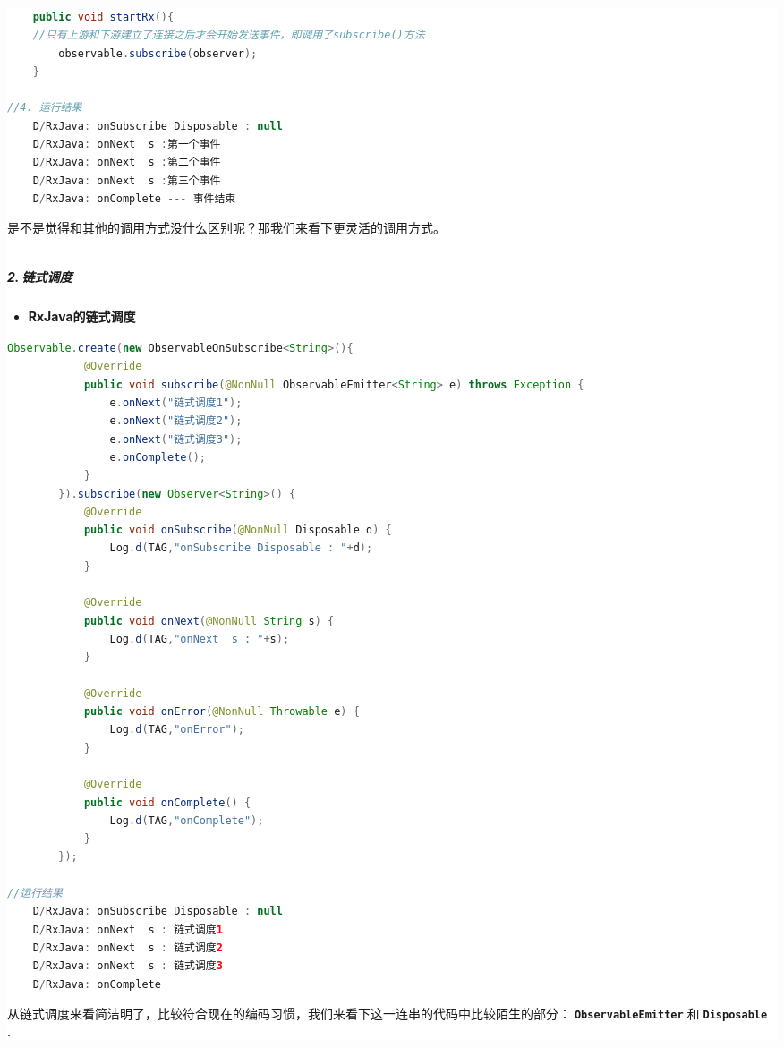 ```java
    public void startRx(){
    //只有上游和下游建立了连接之后才会开始发送事件，即调用了subscribe()方法
        observable.subscribe(observer);
    }

//4. 运行结果
	D/RxJava: onSubscribe Disposable : null
	D/RxJava: onNext  s :第一个事件
	D/RxJava: onNext  s :第二个事件
	D/RxJava: onNext  s :第三个事件
	D/RxJava: onComplete --- 事件结束
```
是不是觉得和其他的调用方式没什么区别呢？那我们来看下更灵活的调用方式。

---
##### 2. 链式调度
- **RxJava的链式调度**
```java
Observable.create(new ObservableOnSubscribe<String>(){
            @Override
            public void subscribe(@NonNull ObservableEmitter<String> e) throws Exception {
                e.onNext("链式调度1");
                e.onNext("链式调度2");
                e.onNext("链式调度3");
                e.onComplete();
            }
        }).subscribe(new Observer<String>() {
            @Override
            public void onSubscribe(@NonNull Disposable d) {
                Log.d(TAG,"onSubscribe Disposable : "+d);
            }

            @Override
            public void onNext(@NonNull String s) {
                Log.d(TAG,"onNext  s : "+s);
            }

            @Override
            public void onError(@NonNull Throwable e) {
                Log.d(TAG,"onError");
            }

            @Override
            public void onComplete() {
                Log.d(TAG,"onComplete");
            }
        });

//运行结果
	D/RxJava: onSubscribe Disposable : null
	D/RxJava: onNext  s : 链式调度1
	D/RxJava: onNext  s : 链式调度2
	D/RxJava: onNext  s : 链式调度3
	D/RxJava: onComplete
```
从链式调度来看简洁明了，比较符合现在的编码习惯，我们来看下这一连串的代码中比较陌生的部分：
**`ObservableEmitter`** 和 **`Disposable `**.
